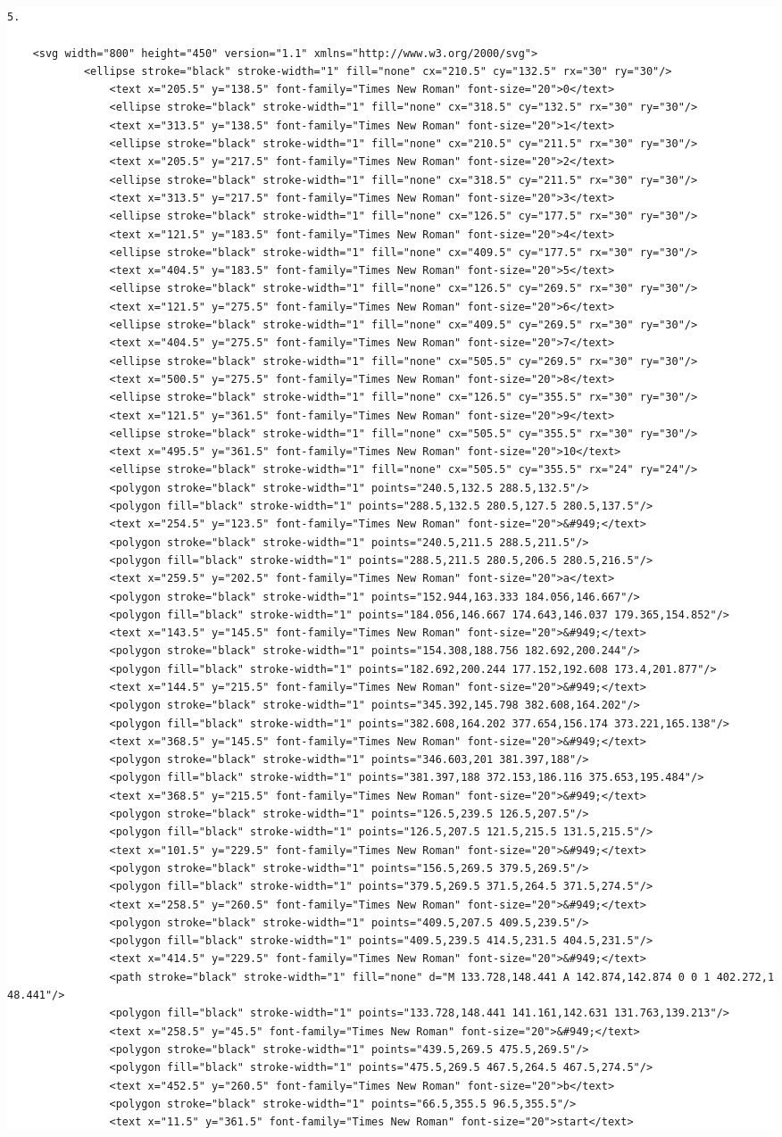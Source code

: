 	5. 
		
		<svg width="800" height="450" version="1.1" xmlns="http://www.w3.org/2000/svg">
	         	<ellipse stroke="black" stroke-width="1" fill="none" cx="210.5" cy="132.5" rx="30" ry="30"/>
	             	<text x="205.5" y="138.5" font-family="Times New Roman" font-size="20">0</text>
	             	<ellipse stroke="black" stroke-width="1" fill="none" cx="318.5" cy="132.5" rx="30" ry="30"/>
	             	<text x="313.5" y="138.5" font-family="Times New Roman" font-size="20">1</text>
	             	<ellipse stroke="black" stroke-width="1" fill="none" cx="210.5" cy="211.5" rx="30" ry="30"/>
	             	<text x="205.5" y="217.5" font-family="Times New Roman" font-size="20">2</text>
	             	<ellipse stroke="black" stroke-width="1" fill="none" cx="318.5" cy="211.5" rx="30" ry="30"/>
	             	<text x="313.5" y="217.5" font-family="Times New Roman" font-size="20">3</text>
	             	<ellipse stroke="black" stroke-width="1" fill="none" cx="126.5" cy="177.5" rx="30" ry="30"/>
	             	<text x="121.5" y="183.5" font-family="Times New Roman" font-size="20">4</text>
	             	<ellipse stroke="black" stroke-width="1" fill="none" cx="409.5" cy="177.5" rx="30" ry="30"/>
	             	<text x="404.5" y="183.5" font-family="Times New Roman" font-size="20">5</text>
	             	<ellipse stroke="black" stroke-width="1" fill="none" cx="126.5" cy="269.5" rx="30" ry="30"/>
	             	<text x="121.5" y="275.5" font-family="Times New Roman" font-size="20">6</text>
	             	<ellipse stroke="black" stroke-width="1" fill="none" cx="409.5" cy="269.5" rx="30" ry="30"/>
	             	<text x="404.5" y="275.5" font-family="Times New Roman" font-size="20">7</text>
	             	<ellipse stroke="black" stroke-width="1" fill="none" cx="505.5" cy="269.5" rx="30" ry="30"/>
	             	<text x="500.5" y="275.5" font-family="Times New Roman" font-size="20">8</text>
	             	<ellipse stroke="black" stroke-width="1" fill="none" cx="126.5" cy="355.5" rx="30" ry="30"/>
	             	<text x="121.5" y="361.5" font-family="Times New Roman" font-size="20">9</text>
	             	<ellipse stroke="black" stroke-width="1" fill="none" cx="505.5" cy="355.5" rx="30" ry="30"/>
	             	<text x="495.5" y="361.5" font-family="Times New Roman" font-size="20">10</text>
	             	<ellipse stroke="black" stroke-width="1" fill="none" cx="505.5" cy="355.5" rx="24" ry="24"/>
	             	<polygon stroke="black" stroke-width="1" points="240.5,132.5 288.5,132.5"/>
	             	<polygon fill="black" stroke-width="1" points="288.5,132.5 280.5,127.5 280.5,137.5"/>
	             	<text x="254.5" y="123.5" font-family="Times New Roman" font-size="20">&#949;</text>
	             	<polygon stroke="black" stroke-width="1" points="240.5,211.5 288.5,211.5"/>
	             	<polygon fill="black" stroke-width="1" points="288.5,211.5 280.5,206.5 280.5,216.5"/>
	             	<text x="259.5" y="202.5" font-family="Times New Roman" font-size="20">a</text>
	             	<polygon stroke="black" stroke-width="1" points="152.944,163.333 184.056,146.667"/>
	             	<polygon fill="black" stroke-width="1" points="184.056,146.667 174.643,146.037 179.365,154.852"/>
	             	<text x="143.5" y="145.5" font-family="Times New Roman" font-size="20">&#949;</text>
	             	<polygon stroke="black" stroke-width="1" points="154.308,188.756 182.692,200.244"/>
	             	<polygon fill="black" stroke-width="1" points="182.692,200.244 177.152,192.608 173.4,201.877"/>
	             	<text x="144.5" y="215.5" font-family="Times New Roman" font-size="20">&#949;</text>
	             	<polygon stroke="black" stroke-width="1" points="345.392,145.798 382.608,164.202"/>
	             	<polygon fill="black" stroke-width="1" points="382.608,164.202 377.654,156.174 373.221,165.138"/>
	             	<text x="368.5" y="145.5" font-family="Times New Roman" font-size="20">&#949;</text>
	             	<polygon stroke="black" stroke-width="1" points="346.603,201 381.397,188"/>
	             	<polygon fill="black" stroke-width="1" points="381.397,188 372.153,186.116 375.653,195.484"/>
	             	<text x="368.5" y="215.5" font-family="Times New Roman" font-size="20">&#949;</text>
	             	<polygon stroke="black" stroke-width="1" points="126.5,239.5 126.5,207.5"/>
	             	<polygon fill="black" stroke-width="1" points="126.5,207.5 121.5,215.5 131.5,215.5"/>
	             	<text x="101.5" y="229.5" font-family="Times New Roman" font-size="20">&#949;</text>
	             	<polygon stroke="black" stroke-width="1" points="156.5,269.5 379.5,269.5"/>
	             	<polygon fill="black" stroke-width="1" points="379.5,269.5 371.5,264.5 371.5,274.5"/>
	             	<text x="258.5" y="260.5" font-family="Times New Roman" font-size="20">&#949;</text>
	             	<polygon stroke="black" stroke-width="1" points="409.5,207.5 409.5,239.5"/>
	             	<polygon fill="black" stroke-width="1" points="409.5,239.5 414.5,231.5 404.5,231.5"/>
	             	<text x="414.5" y="229.5" font-family="Times New Roman" font-size="20">&#949;</text>
	             	<path stroke="black" stroke-width="1" fill="none" d="M 133.728,148.441 A 142.874,142.874 0 0 1 402.272,148.441"/>
	             	<polygon fill="black" stroke-width="1" points="133.728,148.441 141.161,142.631 131.763,139.213"/>
	             	<text x="258.5" y="45.5" font-family="Times New Roman" font-size="20">&#949;</text>
	             	<polygon stroke="black" stroke-width="1" points="439.5,269.5 475.5,269.5"/>
	             	<polygon fill="black" stroke-width="1" points="475.5,269.5 467.5,264.5 467.5,274.5"/>
	             	<text x="452.5" y="260.5" font-family="Times New Roman" font-size="20">b</text>
	             	<polygon stroke="black" stroke-width="1" points="66.5,355.5 96.5,355.5"/>
	             	<text x="11.5" y="361.5" font-family="Times New Roman" font-size="20">start</text>